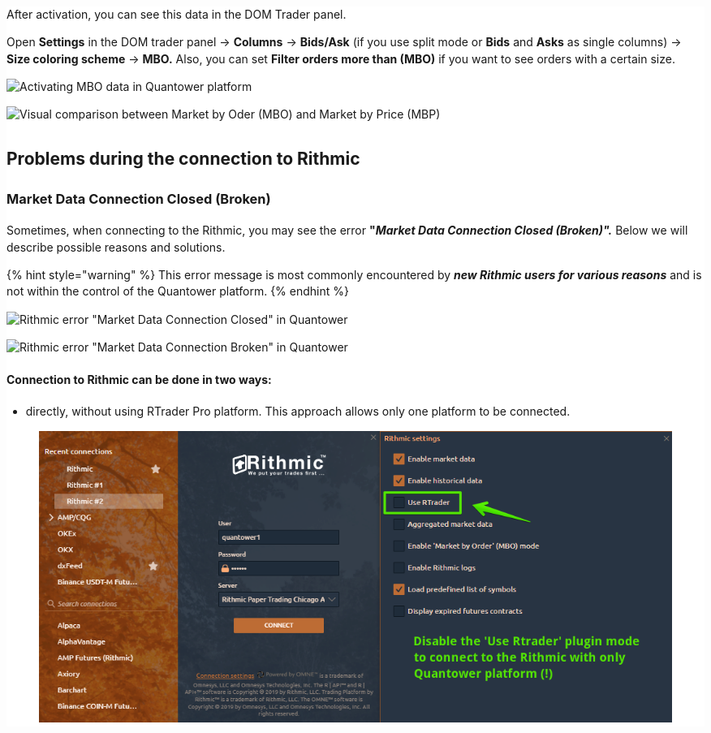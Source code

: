 </div>

After activation, you can see this data in the DOM Trader panel.&#x20;

Open **Settings** in the DOM trader panel -> **Columns** -> **Bids/Ask** (if you use split mode or **Bids** and **Asks** as single columns) -> **Size coloring scheme** -> **MBO.**  Also, you can set **Filter orders more than (MBO)** if you want to see orders with a certain size.

![Activating MBO data in Quantower platform](<../../.gitbook/assets/image (353) (1).png>)

![Visual comparison between Market by Oder (MBO) and Market by Price (MBP)](<../../.gitbook/assets/MBO vs MBP.png>)

## **Problems during the connection to Rithmic**

### **Market Data Connection Closed (Broken)**

Sometimes, when connecting to the Rithmic, you may see the error **"**_**Market Data Connection Closed (Broken)".**_ Below we will describe possible reasons and solutions.

{% hint style="warning" %}
This error message is most commonly encountered by _**new Rithmic users for various reasons**_ and is not within the control of the Quantower platform.&#x20;
{% endhint %}

![Rithmic error "Market Data Connection Closed" in Quantower](../../.gitbook/assets/connections-error-with-rithmic.png)

![Rithmic error "Market Data Connection Broken" in Quantower](<../../.gitbook/assets/image (348) (1) (1) (1).png>)

#### Connection to Rithmic can be done in two ways:

* directly, without using RTrader Pro platform. This approach allows only one platform to be connected.

<figure><img src="../../.gitbook/assets/image (385).png" alt=""><figcaption></figcaption></figure>
